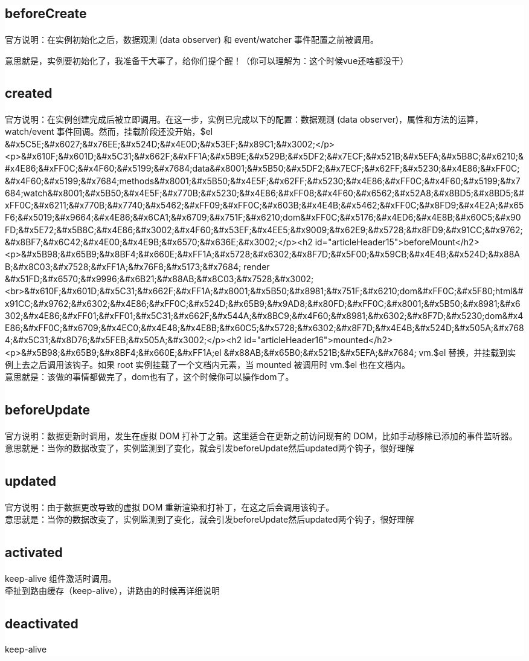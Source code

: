 </span></code></pre><h2 id="articleHeader13">beforeCreate</h2><p>&#x5B98;&#x65B9;&#x8BF4;&#x660E;&#xFF1A;&#x5728;&#x5B9E;&#x4F8B;&#x521D;&#x59CB;&#x5316;&#x4E4B;&#x540E;&#xFF0C;&#x6570;&#x636E;&#x89C2;&#x6D4B; (data observer) &#x548C; event/watcher &#x4E8B;&#x4EF6;&#x914D;&#x7F6E;&#x4E4B;&#x524D;&#x88AB;&#x8C03;&#x7528;&#x3002;</p><p>&#x610F;&#x601D;&#x5C31;&#x662F;&#xFF0C;&#x5B9E;&#x4F8B;&#x8981;&#x521D;&#x59CB;&#x5316;&#x4E86;&#xFF0C;&#x6211;&#x51C6;&#x5907;&#x5E72;&#x5927;&#x4E8B;&#x4E86;&#xFF0C;&#x7ED9;&#x4F60;&#x4EEC;&#x63D0;&#x4E2A;&#x9192;&#xFF01;&#xFF08;&#x4F60;&#x53EF;&#x4EE5;&#x7406;&#x89E3;&#x4E3A;&#xFF1A;&#x8FD9;&#x4E2A;&#x65F6;&#x5019;vue&#x8FD8;&#x5565;&#x90FD;&#x6CA1;&#x5E72;&#xFF09;</p><h2 id="articleHeader14">created</h2><p>&#x5B98;&#x65B9;&#x8BF4;&#x660E;&#xFF1A;&#x5728;&#x5B9E;&#x4F8B;&#x521B;&#x5EFA;&#x5B8C;&#x6210;&#x540E;&#x88AB;&#x7ACB;&#x5373;&#x8C03;&#x7528;&#x3002;&#x5728;&#x8FD9;&#x4E00;&#x6B65;&#xFF0C;&#x5B9E;&#x4F8B;&#x5DF2;&#x5B8C;&#x6210;&#x4EE5;&#x4E0B;&#x7684;&#x914D;&#x7F6E;&#xFF1A;&#x6570;&#x636E;&#x89C2;&#x6D4B; (data observer)&#xFF0C;&#x5C5E;&#x6027;&#x548C;&#x65B9;&#x6CD5;&#x7684;&#x8FD0;&#x7B97;&#xFF0C;watch/event &#x4E8B;&#x4EF6;&#x56DE;&#x8C03;&#x3002;&#x7136;&#x800C;&#xFF0C;&#x6302;&#x8F7D;&#x9636;&#x6BB5;&#x8FD8;&#x6CA1;&#x5F00;&#x59CB;&#xFF0C;$el &#x5C5E;&#x6027;&#x76EE;&#x524D;&#x4E0D;&#x53EF;&#x89C1;&#x3002;</p><p>&#x610F;&#x601D;&#x5C31;&#x662F;&#xFF1A;&#x5B9E;&#x529B;&#x5DF2;&#x7ECF;&#x521B;&#x5EFA;&#x5B8C;&#x6210;&#x4E86;&#xFF0C;&#x4F60;&#x5199;&#x7684;data&#x8001;&#x5B50;&#x5DF2;&#x7ECF;&#x62FF;&#x5230;&#x4E86;&#xFF0C;&#x4F60;&#x5199;&#x7684;methods&#x8001;&#x5B50;&#x4E5F;&#x62FF;&#x5230;&#x4E86;&#xFF0C;&#x4F60;&#x5199;&#x7684;watch&#x8001;&#x5B50;&#x4E5F;&#x770B;&#x5230;&#x4E86;&#xFF08;&#x4F60;&#x6562;&#x52A8;&#x8BD5;&#x8BD5;&#xFF0C;&#x6211;&#x770B;&#x7740;&#x5462;&#xFF09;&#xFF0C;&#x603B;&#x4E4B;&#x5462;&#xFF0C;&#x8FD9;&#x4E2A;&#x65F6;&#x5019;&#x9664;&#x4E86;&#x6CA1;&#x6709;&#x751F;&#x6210;dom&#xFF0C;&#x5176;&#x4ED6;&#x4E8B;&#x60C5;&#x90FD;&#x5E72;&#x5B8C;&#x4E86;&#x3002;&#x4F60;&#x53EF;&#x4EE5;&#x9009;&#x62E9;&#x5728;&#x8FD9;&#x91CC;&#x9762;&#x8BF7;&#x6C42;&#x4E00;&#x4E9B;&#x6570;&#x636E;&#x3002;</p><h2 id="articleHeader15">beforeMount</h2><p>&#x5B98;&#x65B9;&#x8BF4;&#x660E;&#xFF1A;&#x5728;&#x6302;&#x8F7D;&#x5F00;&#x59CB;&#x4E4B;&#x524D;&#x88AB;&#x8C03;&#x7528;&#xFF1A;&#x76F8;&#x5173;&#x7684; render &#x51FD;&#x6570;&#x9996;&#x6B21;&#x88AB;&#x8C03;&#x7528;&#x3002;<br>&#x610F;&#x601D;&#x5C31;&#x662F;&#xFF1A;&#x8001;&#x5B50;&#x8981;&#x751F;&#x6210;dom&#xFF0C;&#x5F80;html&#x91CC;&#x9762;&#x6302;&#x4E86;&#xFF0C;&#x524D;&#x65B9;&#x9AD8;&#x80FD;&#xFF0C;&#x8001;&#x5B50;&#x8981;&#x6302;&#x4E86;&#xFF01;&#xFF01;&#x5C31;&#x662F;&#x544A;&#x8BC9;&#x4F60;&#x8981;&#x6302;&#x8F7D;&#x5230;dom&#x4E86;&#xFF0C;&#x6709;&#x4EC0;&#x4E48;&#x4E8B;&#x60C5;&#x5728;&#x6302;&#x8F7D;&#x4E4B;&#x524D;&#x505A;&#x7684;&#x5C31;&#x8D76;&#x5FEB;&#x505A;&#x3002;</p><h2 id="articleHeader16">mounted</h2><p>&#x5B98;&#x65B9;&#x8BF4;&#x660E;&#xFF1A;el &#x88AB;&#x65B0;&#x521B;&#x5EFA;&#x7684; vm.$el &#x66FF;&#x6362;&#xFF0C;&#x5E76;&#x6302;&#x8F7D;&#x5230;&#x5B9E;&#x4F8B;&#x4E0A;&#x53BB;&#x4E4B;&#x540E;&#x8C03;&#x7528;&#x8BE5;&#x94A9;&#x5B50;&#x3002;&#x5982;&#x679C; root &#x5B9E;&#x4F8B;&#x6302;&#x8F7D;&#x4E86;&#x4E00;&#x4E2A;&#x6587;&#x6863;&#x5185;&#x5143;&#x7D20;&#xFF0C;&#x5F53; mounted &#x88AB;&#x8C03;&#x7528;&#x65F6; vm.$el &#x4E5F;&#x5728;&#x6587;&#x6863;&#x5185;&#x3002;<br>&#x610F;&#x601D;&#x5C31;&#x662F;&#xFF1A;&#x8BE5;&#x505A;&#x7684;&#x4E8B;&#x60C5;&#x90FD;&#x505A;&#x5B8C;&#x4E86;&#xFF0C;dom&#x4E5F;&#x6709;&#x4E86;&#xFF0C;&#x8FD9;&#x4E2A;&#x65F6;&#x5019;&#x4F60;&#x53EF;&#x4EE5;&#x64CD;&#x4F5C;dom&#x4E86;&#x3002;</p><h2 id="articleHeader17">beforeUpdate</h2><p>&#x5B98;&#x65B9;&#x8BF4;&#x660E;&#xFF1A;&#x6570;&#x636E;&#x66F4;&#x65B0;&#x65F6;&#x8C03;&#x7528;&#xFF0C;&#x53D1;&#x751F;&#x5728;&#x865A;&#x62DF; DOM &#x6253;&#x8865;&#x4E01;&#x4E4B;&#x524D;&#x3002;&#x8FD9;&#x91CC;&#x9002;&#x5408;&#x5728;&#x66F4;&#x65B0;&#x4E4B;&#x524D;&#x8BBF;&#x95EE;&#x73B0;&#x6709;&#x7684; DOM&#xFF0C;&#x6BD4;&#x5982;&#x624B;&#x52A8;&#x79FB;&#x9664;&#x5DF2;&#x6DFB;&#x52A0;&#x7684;&#x4E8B;&#x4EF6;&#x76D1;&#x542C;&#x5668;&#x3002;<br>&#x610F;&#x601D;&#x5C31;&#x662F;&#xFF1A;&#x5F53;&#x4F60;&#x7684;&#x6570;&#x636E;&#x6539;&#x53D8;&#x4E86;&#xFF0C;&#x5B9E;&#x4F8B;&#x76D1;&#x6D4B;&#x5230;&#x4E86;&#x53D8;&#x5316;&#xFF0C;&#x5C31;&#x4F1A;&#x5F15;&#x53D1;beforeUpdate&#x7136;&#x540E;updated&#x4E24;&#x4E2A;&#x94A9;&#x5B50;&#xFF0C;&#x5F88;&#x597D;&#x7406;&#x89E3;</p><h2 id="articleHeader18">updated</h2><p>&#x5B98;&#x65B9;&#x8BF4;&#x660E;&#xFF1A;&#x7531;&#x4E8E;&#x6570;&#x636E;&#x66F4;&#x6539;&#x5BFC;&#x81F4;&#x7684;&#x865A;&#x62DF; DOM &#x91CD;&#x65B0;&#x6E32;&#x67D3;&#x548C;&#x6253;&#x8865;&#x4E01;&#xFF0C;&#x5728;&#x8FD9;&#x4E4B;&#x540E;&#x4F1A;&#x8C03;&#x7528;&#x8BE5;&#x94A9;&#x5B50;&#x3002;<br>&#x610F;&#x601D;&#x5C31;&#x662F;&#xFF1A;&#x5F53;&#x4F60;&#x7684;&#x6570;&#x636E;&#x6539;&#x53D8;&#x4E86;&#xFF0C;&#x5B9E;&#x4F8B;&#x76D1;&#x6D4B;&#x5230;&#x4E86;&#x53D8;&#x5316;&#xFF0C;&#x5C31;&#x4F1A;&#x5F15;&#x53D1;beforeUpdate&#x7136;&#x540E;updated&#x4E24;&#x4E2A;&#x94A9;&#x5B50;&#xFF0C;&#x5F88;&#x597D;&#x7406;&#x89E3;</p><h2 id="articleHeader19">activated</h2><p>keep-alive &#x7EC4;&#x4EF6;&#x6FC0;&#x6D3B;&#x65F6;&#x8C03;&#x7528;&#x3002;<br>&#x7275;&#x626F;&#x5230;&#x8DEF;&#x7531;&#x7F13;&#x5B58;&#xFF08;keep-alive&#xFF09;&#xFF0C;&#x8BB2;&#x8DEF;&#x7531;&#x7684;&#x65F6;&#x5019;&#x518D;&#x8BE6;&#x7EC6;&#x8BF4;&#x660E;</p><h2 id="articleHeader20">deactivated</h2><p>keep-alive